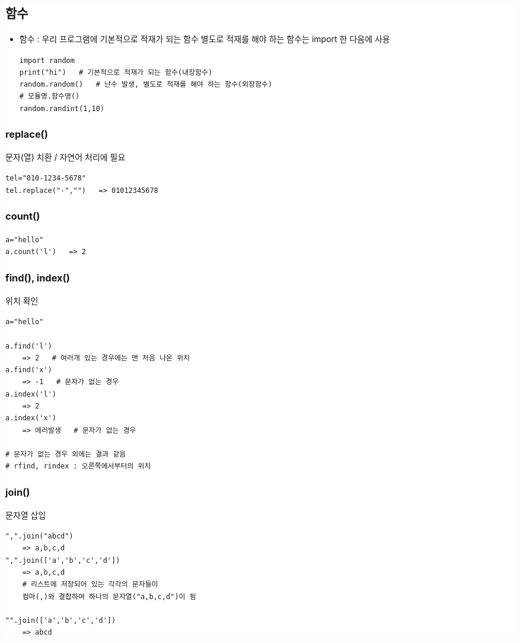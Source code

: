

## 함수

- 함수 : 우리 프로그램에 기본적으로 적재가 되는 함수
  별도로 적재를 해야 하는 함수는 import 한 다음에 사용

  ```
  import random
  print("hi")   # 기본적으로 적재가 되는 함수(내장함수)
  random.random()   # 난수 발생, 별도로 적재를 해야 하는 함수(외장함수)
  # 모듈명.함수명()
  random.randint(1,10)
  ```

### replace()

문자(열) 치환 / 자연어 처리에 필요

```
tel="010-1234-5678"
tel.replace("-","")   => 01012345678
```
### count()

```
a="hello"
a.count('l')   => 2
```

### find(), index()

위치 확인

```
a="hello"
  
a.find('l')
  	=> 2   # 여러개 있는 경우에는 맨 처음 나온 위치
a.find('x')
  	=> -1   # 문자가 없는 경우
a.index('l')
  	=> 2
a.index('x')
	=> 에러발생   # 문자가 없는 경우

# 문자가 없는 경우 외에는 결과 같음
# rfind, rindex : 오른쪽에서부터의 위치
```

### join()

문자열 삽입

```
",".join("abcd")
	=> a,b,c,d
",".join(['a','b','c','d'])
	=> a,b,c,d
	# 리스트에 저장되어 있는 각각의 문자들이
	컴마(,)와 결합하여 하나의 문자열("a,b,c,d")이 됨
	
"".join(['a','b','c','d'])
	=> abcd
```
